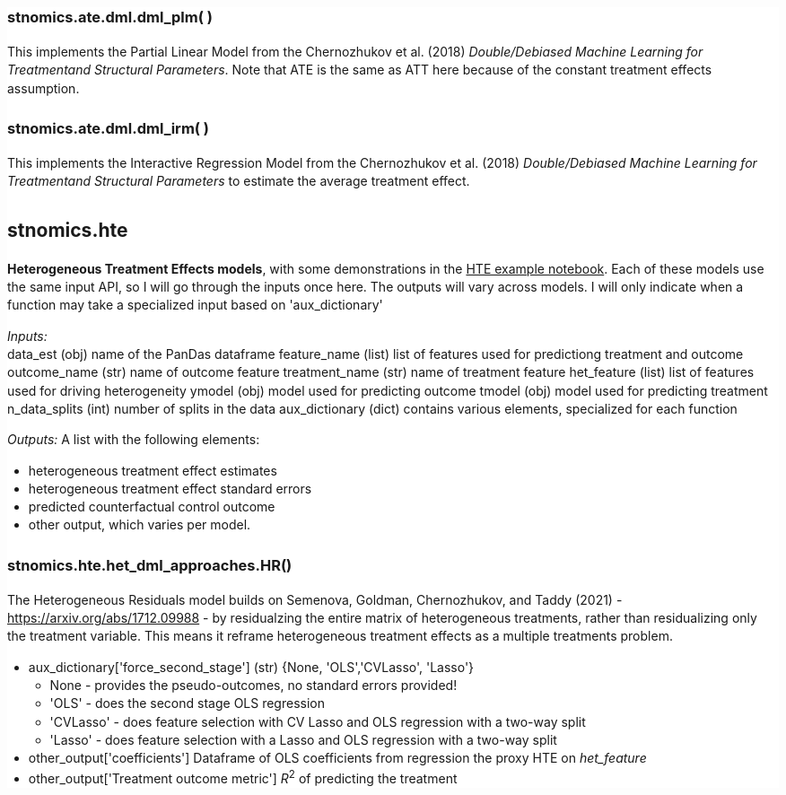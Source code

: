 ### stnomics.ate.dml.dml_plm( ) 
This implements the Partial Linear Model from the Chernozhukov et al. (2018) _Double/Debiased Machine Learning for Treatmentand Structural Parameters_. Note that ATE is the same as ATT here because of the constant treatment effects assumption.


### stnomics.ate.dml.dml_irm( ) 
This implements the Interactive Regression Model from the Chernozhukov et al. (2018) _Double/Debiased Machine Learning for Treatmentand Structural Parameters_ to estimate the average treatment effect.



## stnomics.hte
**Heterogeneous Treatment Effects models**, with some demonstrations in the [HTE example notebook](https://github.com/shoepaladin/statanomics/blob/main/examples/HTE_Model_Specs.ipynb). Each of these models use the same input API, so I will go through the inputs once here. The outputs will vary across models. I will only indicate when a function may take a specialized input based on 'aux_dictionary'

*Inputs:*     
    data_est        (obj) name of the PanDas dataframe 
    feature_name    (list) list of features used for predictiong treatment and outcome
    outcome_name    (str) name of outcome feature
    treatment_name  (str) name of treatment feature
    het_feature     (list) list of features used for driving heterogeneity
    ymodel          (obj) model used for predicting outcome
    tmodel          (obj) model used for predicting treatment
    n_data_splits   (int) number of splits in the data
    aux_dictionary  (dict) contains various elements, specialized for each function

*Outputs:*
A list with the following elements:
- heterogeneous treatment effect estimates
- heterogeneous treatment effect standard errors
- predicted counterfactual control outcome
- other output, which varies per model.


    
### stnomics.hte.het_dml_approaches.HR()
The Heterogeneous Residuals model builds on Semenova, Goldman, Chernozhukov, and Taddy (2021) - https://arxiv.org/abs/1712.09988 - by residualzing the entire matrix of heterogeneous treatments, rather than residualizing only the treatment variable. This means it reframe heterogeneous treatment effects as a multiple treatments problem.

* aux_dictionary['force_second_stage']    (str) {None, 'OLS','CVLasso', 'Lasso'}
	- None   -  provides the pseudo-outcomes, no standard errors provided!
	- 'OLS'  -  does the second stage OLS regression 
	- 'CVLasso' - does feature selection with CV Lasso and OLS regression with a two-way split
	- 'Lasso' - does feature selection with a Lasso and OLS regression with a two-way split
* other_output['coefficients']	Dataframe of OLS coefficients from regression the proxy HTE on *het_feature*
* other_output['Treatment outcome metric']		$R^2$ of predicting the treatment
